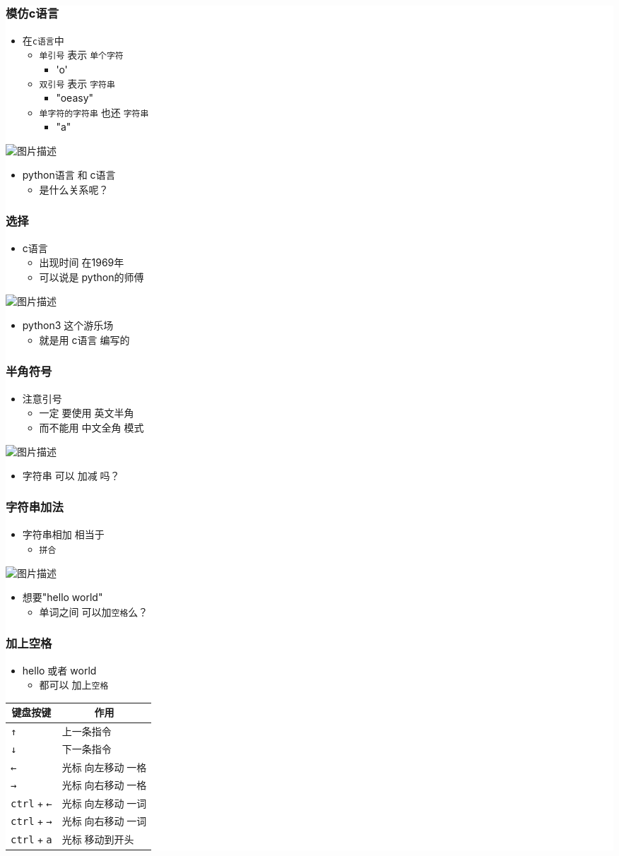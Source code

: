 ### 模仿c语言

- 在`c语言`中
	- `单引号` 表示 `单个字符`
		- 'o'
	- `双引号` 表示 `字符串`
		- "oeasy"
	- `单字符的字符串` 也还 `字符串`
		- "a"

![图片描述](https://doc.shiyanlou.com/courses/uid1190679-20231010-1696923007502)

- python语言 和 c语言 
	- 是什么关系呢？

### 选择

- c语言
	- 出现时间 在1969年
	- 可以说是 python的师傅

![图片描述](https://doc.shiyanlou.com/courses/uid1190679-20231011-1697015371084)

- python3 这个游乐场
	- 就是用 c语言 编写的

### 半角符号

- 注意引号 
	- 一定 要使用 英文半角
	- 而不能用 中文全角 模式

![图片描述](https://doc.shiyanlou.com/courses/uid1190679-20231011-1697014554645)

- 字符串 可以 加减 吗？

### 字符串加法

- 字符串相加 相当于
	- `拼合`

![图片描述](https://doc.shiyanlou.com/courses/uid1190679-20220909-1662708938747)

- 想要"hello world"
	- 单词之间 可以加`空格`么？

### 加上空格

- hello 或者 world
	- 都可以 加上`空格` 

| 键盘按键 | 作用 |
|---|---|
| <kbd>↑</kbd> |  上一条指令 |
| <kbd>↓</kbd> |  下一条指令 |
| <kbd>←</kbd> |  光标 向左移动 一格 |
| <kbd>→</kbd> |  光标 向右移动 一格 |
|<kbd>ctrl</kbd> + <kbd>←</kbd> |  光标 向左移动 一词 |
|<kbd>ctrl</kbd> + <kbd>→</kbd> |  光标 向右移动 一词 |
|  <kbd>ctrl</kbd> + <kbd>a</kbd>|  光标 移动到开头 |